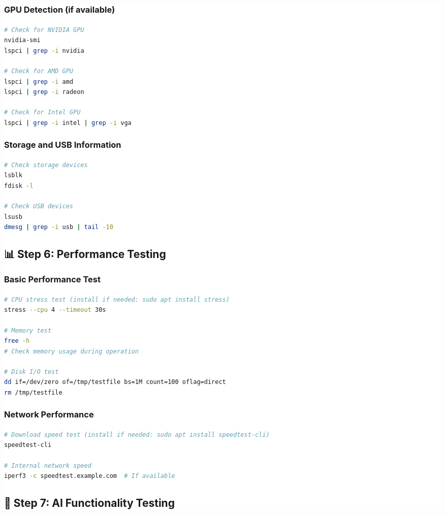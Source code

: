 ### GPU Detection (if available)
```bash
# Check for NVIDIA GPU
nvidia-smi
lspci | grep -i nvidia

# Check for AMD GPU
lspci | grep -i amd
lspci | grep -i radeon

# Check for Intel GPU
lspci | grep -i intel | grep -i vga
```

### Storage and USB Information
```bash
# Check storage devices
lsblk
fdisk -l

# Check USB devices
lsusb
dmesg | grep -i usb | tail -10
```

## 📊 Step 6: Performance Testing

### Basic Performance Test
```bash
# CPU stress test (install if needed: sudo apt install stress)
stress --cpu 4 --timeout 30s

# Memory test
free -h
# Check memory usage during operation

# Disk I/O test
dd if=/dev/zero of=/tmp/testfile bs=1M count=100 oflag=direct
rm /tmp/testfile
```

### Network Performance
```bash
# Download speed test (install if needed: sudo apt install speedtest-cli)
speedtest-cli

# Internal network speed
iperf3 -c speedtest.example.com  # If available
```

## 🔧 Step 7: AI Functionality Testing
